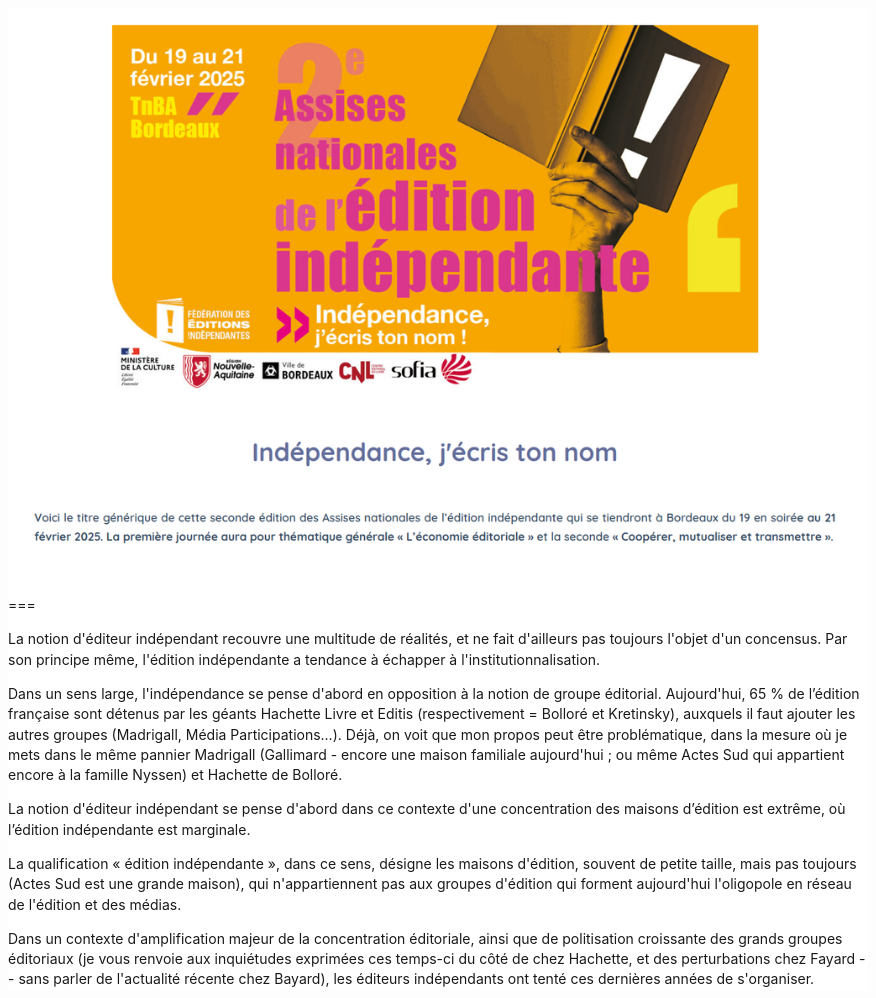 


![](img/AssisesEditionInde2025.png)


===

La notion d'éditeur indépendant recouvre une multitude de réalités, et ne fait d'ailleurs pas toujours l'objet d'un concensus. Par son principe même, l'édition indépendante a tendance à échapper à l'institutionnalisation. 

Dans un sens large, l'indépendance se pense d'abord en opposition à la notion de groupe éditorial. Aujourd'hui, 65 % de l’édition française sont détenus par les géants Hachette Livre et Editis (respectivement = Bolloré et Kretinsky), auxquels il faut ajouter les autres groupes (Madrigall, Média Participations…). Déjà, on voit que mon propos peut être problématique, dans la mesure où je mets dans le même pannier Madrigall (Gallimard - encore une maison familiale aujourd'hui ; ou même Actes Sud qui appartient encore à la famille Nyssen) et Hachette de Bolloré. 

La notion d'éditeur indépendant se pense d'abord dans ce contexte d'une concentration des maisons d’édition est extrême, où l’édition indépendante est marginale.

La qualification « édition indépendante », dans ce sens, désigne les maisons d'édition, souvent de petite taille, mais pas toujours (Actes Sud est une grande maison), qui n'appartiennent pas aux groupes d'édition qui forment aujourd'hui l'oligopole en réseau de l'édition et des médias.

Dans un contexte d'amplification majeur de la concentration éditoriale, ainsi que de politisation croissante des grands groupes éditoriaux (je vous renvoie aux inquiétudes exprimées ces temps-ci du côté de chez Hachette, et des perturbations chez Fayard -- sans parler de l'actualité récente chez Bayard), les éditeurs indépendants ont tenté ces dernières années de s'organiser.
